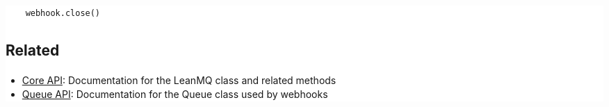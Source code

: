 ```python
    webhook.close()
```

## Related

- [Core API](./core.md): Documentation for the LeanMQ class and related methods
- [Queue API](./queue.md): Documentation for the Queue class used by webhooks
